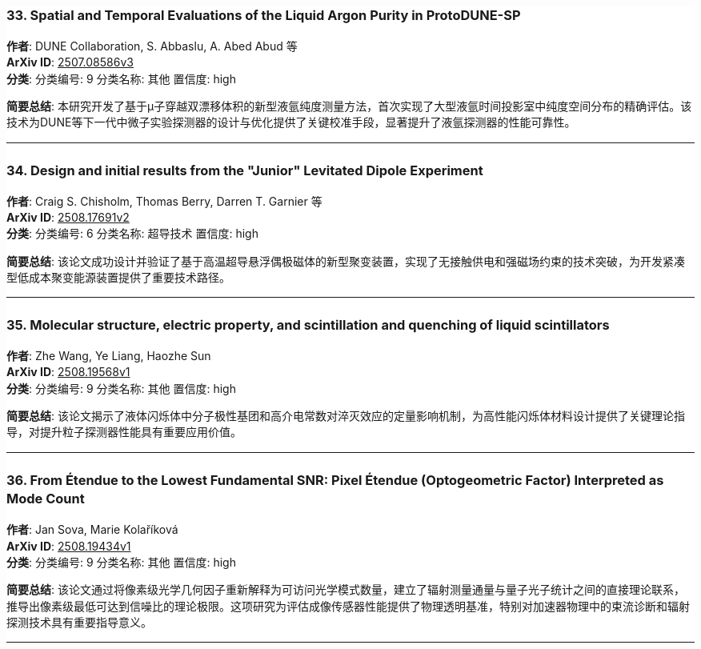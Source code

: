 
### 33. Spatial and Temporal Evaluations of the Liquid Argon Purity in   ProtoDUNE-SP

**作者**: DUNE Collaboration, S. Abbaslu, A. Abed Abud 等  
**ArXiv ID**: [2507.08586v3](https://arxiv.org/abs/2507.08586v3)  
**分类**: 分类编号: 9
分类名称: 其他
置信度: high  

**简要总结**: 本研究开发了基于μ子穿越双漂移体积的新型液氩纯度测量方法，首次实现了大型液氩时间投影室中纯度空间分布的精确评估。该技术为DUNE等下一代中微子实验探测器的设计与优化提供了关键校准手段，显著提升了液氩探测器的性能可靠性。

---

### 34. Design and initial results from the "Junior" Levitated Dipole Experiment

**作者**: Craig S. Chisholm, Thomas Berry, Darren T. Garnier 等  
**ArXiv ID**: [2508.17691v2](https://arxiv.org/abs/2508.17691v2)  
**分类**: 分类编号: 6
分类名称: 超导技术
置信度: high  

**简要总结**: 该论文成功设计并验证了基于高温超导悬浮偶极磁体的新型聚变装置，实现了无接触供电和强磁场约束的技术突破，为开发紧凑型低成本聚变能源装置提供了重要技术路径。

---

### 35. Molecular structure, electric property, and scintillation and quenching   of liquid scintillators

**作者**: Zhe Wang, Ye Liang, Haozhe Sun  
**ArXiv ID**: [2508.19568v1](https://arxiv.org/abs/2508.19568v1)  
**分类**: 分类编号: 9
分类名称: 其他
置信度: high  

**简要总结**: 该论文揭示了液体闪烁体中分子极性基团和高介电常数对淬灭效应的定量影响机制，为高性能闪烁体材料设计提供了关键理论指导，对提升粒子探测器性能具有重要应用价值。

---

### 36. From Étendue to the Lowest Fundamental SNR: Pixel Étendue   (Optogeometric Factor) Interpreted as Mode Count

**作者**: Jan Sova, Marie Kolaříková  
**ArXiv ID**: [2508.19434v1](https://arxiv.org/abs/2508.19434v1)  
**分类**: 分类编号: 9
分类名称: 其他
置信度: high  

**简要总结**: 该论文通过将像素级光学几何因子重新解释为可访问光学模式数量，建立了辐射测量通量与量子光子统计之间的直接理论联系，推导出像素级最低可达到信噪比的理论极限。这项研究为评估成像传感器性能提供了物理透明基准，特别对加速器物理中的束流诊断和辐射探测技术具有重要指导意义。

---
